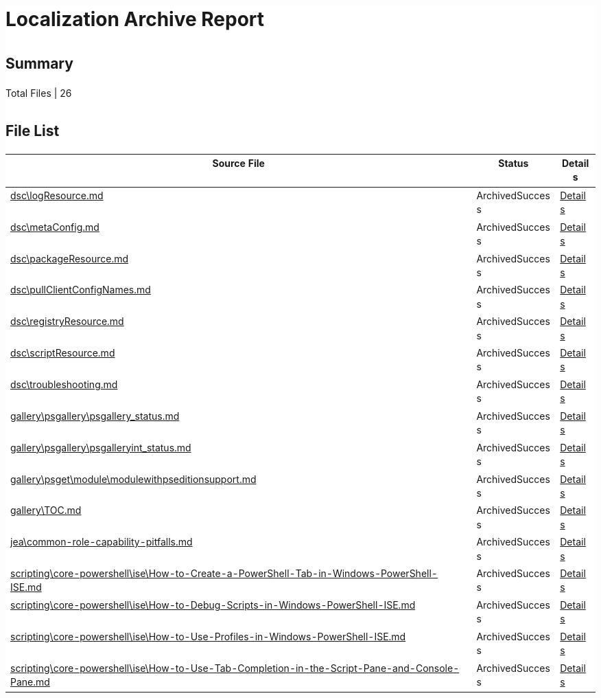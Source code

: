 # <a name='report-top'></a> Localization Archive Report

## Summary
 Total Files | 26

## File List
 Source File | Status | Details 
 ----------- | ------ | ------- 
 [dsc\logResource.md](https://github.com/PowerShell/powerShell-Docs/blob/62f993e3d3e6ef744fb07920d332d476dfd24fc6/dsc/logResource.md) | ArchivedSuccess | [Details](#60085295fa7df6179a81cd98859cd33e6923150f46)
 [dsc\metaConfig.md](https://github.com/PowerShell/powerShell-Docs/blob/140f60bf7344eae57e2b5d364464bc0b7c1a2220/dsc/metaConfig.md) | ArchivedSuccess | [Details](#5d37938869a71bea0d8a6349e680411b7d0200d948)
 [dsc\packageResource.md](https://github.com/PowerShell/powerShell-Docs/blob/62f993e3d3e6ef744fb07920d332d476dfd24fc6/dsc/packageResource.md) | ArchivedSuccess | [Details](#d07b11c148dfa747b3f9c0157191b83efb6c65df72)
 [dsc\pullClientConfigNames.md](https://github.com/PowerShell/powerShell-Docs/blob/b617ae80ae6a555e531469efde07e443d83c51d8/dsc/pullClientConfigNames.md) | ArchivedSuccess | [Details](#02721f0f6f68cc78ae0430205d06f079e3e7465a78)
 [dsc\registryResource.md](https://github.com/PowerShell/powerShell-Docs/blob/62f993e3d3e6ef744fb07920d332d476dfd24fc6/dsc/registryResource.md) | ArchivedSuccess | [Details](#48b68a99baa489dad38e7072b171db10ee0f738682)
 [dsc\scriptResource.md](https://github.com/PowerShell/powerShell-Docs/blob/62f993e3d3e6ef744fb07920d332d476dfd24fc6/dsc/scriptResource.md) | ArchivedSuccess | [Details](#6b060d17fb106089528b0737ab03cc7d592d412a87)
 [dsc\troubleshooting.md](https://github.com/PowerShell/powerShell-Docs/blob/7fb70aba7d4c3c44cc89b5f8c4f6ff5aeb3b14c9/dsc/troubleshooting.md) | ArchivedSuccess | [Details](#4830be14b105485c50446f06e9d36491b4c4fe4495)
 [gallery\psgallery\psgallery_status.md](https://github.com/PowerShell/powerShell-Docs/blob/4c5569985b009a34018e8329767f3ebed00140b0/gallery/psgallery/psgallery_status.md) | ArchivedSuccess | [Details](#a2c0b6a6ec4f10808734b38e9806cf3d0a730fbf128)
 [gallery\psgallery\psgalleryint_status.md](https://github.com/PowerShell/powerShell-Docs/blob/4c5569985b009a34018e8329767f3ebed00140b0/gallery/psgallery/psgalleryint_status.md) | ArchivedSuccess | [Details](#41905ee6ef4c6b0afc41b1c68c84db27e19df2fd130)
 [gallery\psget\module\modulewithpseditionsupport.md](https://github.com/PowerShell/powerShell-Docs/blob/93eb1276b5b9632d43ed4c4cc00f67d19c862bbe/gallery/psget/module/modulewithpseditionsupport.md) | ArchivedSuccess | [Details](#7b8d135889378be56d0d6d5b9dc89c55f2b1e68f135)
 [gallery\TOC.md](https://github.com/PowerShell/powerShell-Docs/blob/737816b04d8bd53b003ac8060a6d2d55c8e57560/gallery/TOC.md) | ArchivedSuccess | [Details](#6b33f2d05724ff888f48219135f8d8b88ccb4bc7172)
 [jea\common-role-capability-pitfalls.md](https://github.com/PowerShell/powerShell-Docs/blob/2c42f8d6eaadee43a3baff1811aafb6b5c1a9be3/jea/common-role-capability-pitfalls.md) | ArchivedSuccess | [Details](#2b2dfd9c39fe5d7bf4a52032653108729715e6bf173)
 [scripting\core-powershell\ise\How-to-Create-a-PowerShell-Tab-in-Windows-PowerShell-ISE.md](https://github.com/PowerShell/powerShell-Docs/blob/d015dfae1990c66ea75aa45004b366d1609fb36f/scripting/core-powershell/ise/How-to-Create-a-PowerShell-Tab-in-Windows-PowerShell-ISE.md) | ArchivedSuccess | [Details](#460ab6d82b694266d31b09779866f746b56c9f51213)
 [scripting\core-powershell\ise\How-to-Debug-Scripts-in-Windows-PowerShell-ISE.md](https://github.com/PowerShell/powerShell-Docs/blob/4a2dc517d4c57d5480a4b4e6f9be93a432a9632b/scripting/core-powershell/ise/How-to-Debug-Scripts-in-Windows-PowerShell-ISE.md) | ArchivedSuccess | [Details](#30cc1671518fe5f134556443dca7ae46e9be3fea214)
 [scripting\core-powershell\ise\How-to-Use-Profiles-in-Windows-PowerShell-ISE.md](https://github.com/PowerShell/powerShell-Docs/blob/cb3db96ff87078756166df9f90d44d88cdfd155f/scripting/core-powershell/ise/How-to-Use-Profiles-in-Windows-PowerShell-ISE.md) | ArchivedSuccess | [Details](#3543503655cc506c4c0f8a7f3d1056c05a66ecba215)
 [scripting\core-powershell\ise\How-to-Use-Tab-Completion-in-the-Script-Pane-and-Console-Pane.md](https://github.com/PowerShell/powerShell-Docs/blob/b14aaee5a66a80295420fe9b517ba1fc652c86bf/scripting/core-powershell/ise/How-to-Use-Tab-Completion-in-the-Script-Pane-and-Console-Pane.md) | ArchivedSuccess | [Details](#290d9237e20b35ec603f0967854b1e0d193e6cbb216)